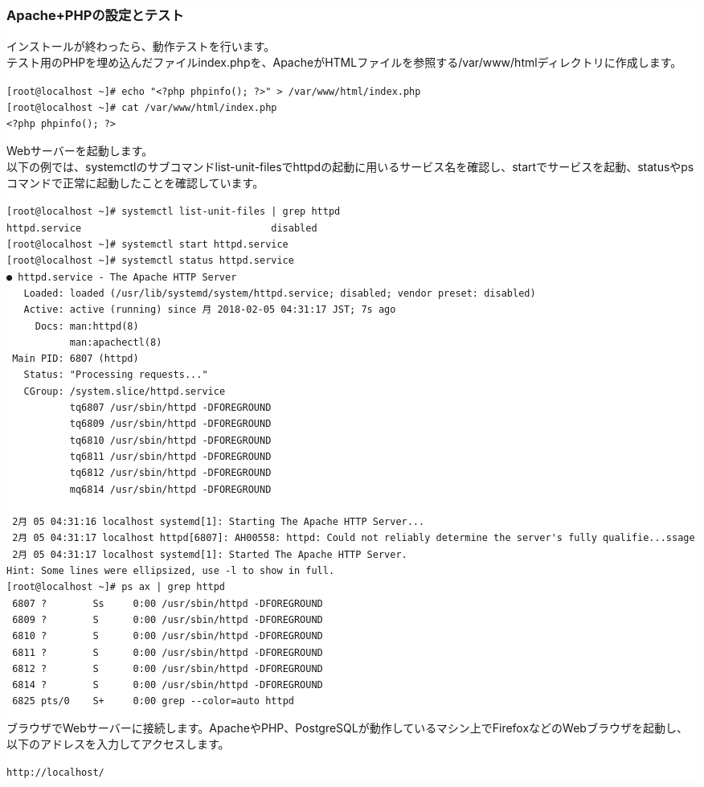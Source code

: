 
### Apache+PHPの設定とテスト
インストールが終わったら、動作テストを行います。  
テスト用のPHPを埋め込んだファイルindex.phpを、ApacheがHTMLファイルを参照する/var/www/htmlディレクトリに作成します。
```
[root@localhost ~]# echo "<?php phpinfo(); ?>" > /var/www/html/index.php
[root@localhost ~]# cat /var/www/html/index.php
<?php phpinfo(); ?>
```

Webサーバーを起動します。  
以下の例では、systemctlのサブコマンドlist-unit-filesでhttpdの起動に用いるサービス名を確認し、startでサービスを起動、statusやpsコマンドで正常に起動したことを確認しています。
```
[root@localhost ~]# systemctl list-unit-files | grep httpd
httpd.service                                 disabled
[root@localhost ~]# systemctl start httpd.service
[root@localhost ~]# systemctl status httpd.service
● httpd.service - The Apache HTTP Server
   Loaded: loaded (/usr/lib/systemd/system/httpd.service; disabled; vendor preset: disabled)
   Active: active (running) since 月 2018-02-05 04:31:17 JST; 7s ago
     Docs: man:httpd(8)
           man:apachectl(8)
 Main PID: 6807 (httpd)
   Status: "Processing requests..."
   CGroup: /system.slice/httpd.service
           tq6807 /usr/sbin/httpd -DFOREGROUND
           tq6809 /usr/sbin/httpd -DFOREGROUND
           tq6810 /usr/sbin/httpd -DFOREGROUND
           tq6811 /usr/sbin/httpd -DFOREGROUND
           tq6812 /usr/sbin/httpd -DFOREGROUND
           mq6814 /usr/sbin/httpd -DFOREGROUND

 2月 05 04:31:16 localhost systemd[1]: Starting The Apache HTTP Server...
 2月 05 04:31:17 localhost httpd[6807]: AH00558: httpd: Could not reliably determine the server's fully qualifie...ssage
 2月 05 04:31:17 localhost systemd[1]: Started The Apache HTTP Server.
Hint: Some lines were ellipsized, use -l to show in full.
[root@localhost ~]# ps ax | grep httpd
 6807 ?        Ss     0:00 /usr/sbin/httpd -DFOREGROUND
 6809 ?        S      0:00 /usr/sbin/httpd -DFOREGROUND
 6810 ?        S      0:00 /usr/sbin/httpd -DFOREGROUND
 6811 ?        S      0:00 /usr/sbin/httpd -DFOREGROUND
 6812 ?        S      0:00 /usr/sbin/httpd -DFOREGROUND
 6814 ?        S      0:00 /usr/sbin/httpd -DFOREGROUND
 6825 pts/0    S+     0:00 grep --color=auto httpd
```

ブラウザでWebサーバーに接続します。ApacheやPHP、PostgreSQLが動作しているマシン上でFirefoxなどのWebブラウザを起動し、以下のアドレスを入力してアクセスします。
```
http://localhost/
```
